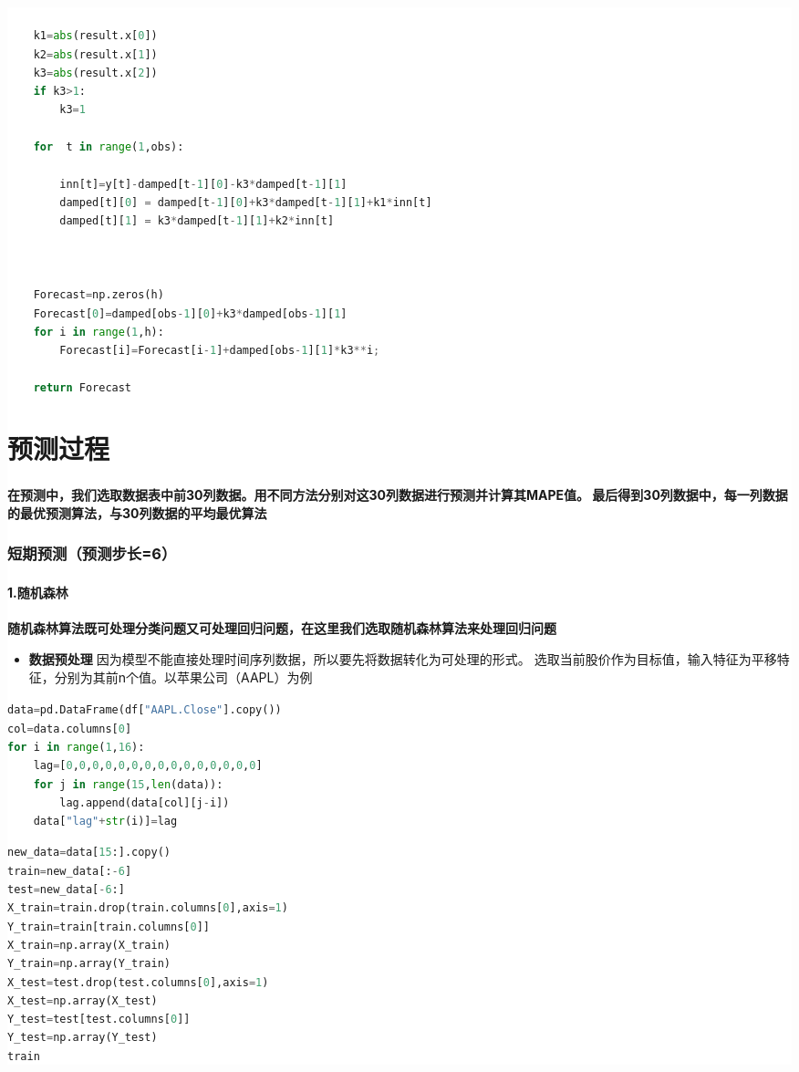 ```python
  
    k1=abs(result.x[0])
    k2=abs(result.x[1])
    k3=abs(result.x[2])
    if k3>1:
        k3=1
  
    for  t in range(1,obs):
    
        inn[t]=y[t]-damped[t-1][0]-k3*damped[t-1][1]
        damped[t][0] = damped[t-1][0]+k3*damped[t-1][1]+k1*inn[t]
        damped[t][1] = k3*damped[t-1][1]+k2*inn[t]
    
  
  
    Forecast=np.zeros(h)
    Forecast[0]=damped[obs-1][0]+k3*damped[obs-1][1]
    for i in range(1,h):
        Forecast[i]=Forecast[i-1]+damped[obs-1][1]*k3**i;
  
    return Forecast

```

# 预测过程

**在预测中，我们选取数据表中前30列数据。用不同方法分别对这30列数据进行预测并计算其MAPE值。 最后得到30列数据中，每一列数据的最优预测算法，与30列数据的平均最优算法**

### 短期预测（预测步长=6）
#### 1.随机森林

**随机森林算法既可处理分类问题又可处理回归问题，在这里我们选取随机森林算法来处理回归问题**

* **数据预处理**
因为模型不能直接处理时间序列数据，所以要先将数据转化为可处理的形式。 选取当前股价作为目标值，输入特征为平移特征，分别为其前n个值。以苹果公司（AAPL）为例


```python
data=pd.DataFrame(df["AAPL.Close"].copy())
col=data.columns[0]
for i in range(1,16):
    lag=[0,0,0,0,0,0,0,0,0,0,0,0,0,0,0]
    for j in range(15,len(data)):
        lag.append(data[col][j-i])
    data["lag"+str(i)]=lag
```


```python
new_data=data[15:].copy()
train=new_data[:-6]
test=new_data[-6:]
X_train=train.drop(train.columns[0],axis=1)
Y_train=train[train.columns[0]]
X_train=np.array(X_train)
Y_train=np.array(Y_train)
X_test=test.drop(test.columns[0],axis=1)
X_test=np.array(X_test)
Y_test=test[test.columns[0]]
Y_test=np.array(Y_test)
train
```

